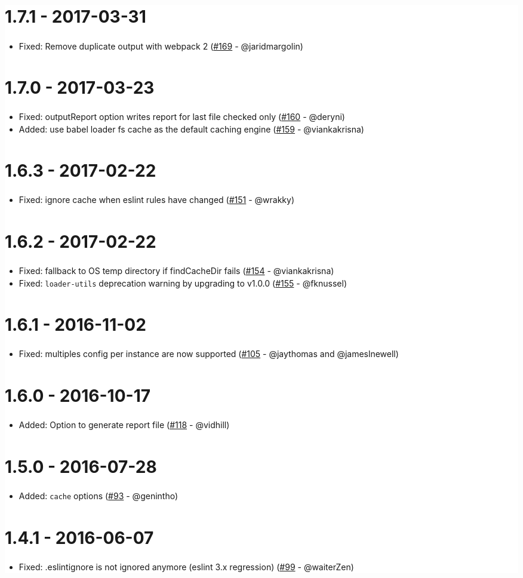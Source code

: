 # 1.7.1 - 2017-03-31

- Fixed: Remove duplicate output with webpack 2
  ([#169](https://github.com/webpack-contrib/eslint-loader/pull/169) - @jaridmargolin)

# 1.7.0 - 2017-03-23

- Fixed: outputReport option writes report for last file checked only
  ([#160](https://github.com/webpack-contrib/eslint-loader/pull/160) - @deryni)
- Added: use babel loader fs cache as the default caching engine
  ([#159](https://github.com/webpack-contrib/eslint-loader/pull/159) - @viankakrisna)

# 1.6.3 - 2017-02-22

- Fixed: ignore cache when eslint rules have changed
  ([#151](https://github.com/webpack-contrib/eslint-loader/pull/151) - @wrakky)

# 1.6.2 - 2017-02-22

- Fixed: fallback to OS temp directory if findCacheDir fails
  ([#154](https://github.com/webpack-contrib/eslint-loader/pull/154) - @viankakrisna)
- Fixed: `loader-utils` deprecation warning by upgrading to v1.0.0
  ([#155](https://github.com/webpack-contrib/eslint-loader/pull/155) - @fknussel)

# 1.6.1 - 2016-11-02

- Fixed: multiples config per instance are now supported
  ([#105](https://github.com/webpack-contrib/eslint-loader/issues/105) -
  @jaythomas and @jameslnewell)

# 1.6.0 - 2016-10-17

- Added: Option to generate report file
  ([#118](https://github.com/webpack-contrib/eslint-loader/pull/118) - @vidhill)

# 1.5.0 - 2016-07-28

- Added: `cache` options
  ([#93](https://github.com/webpack-contrib/eslint-loader/pull/93) - @genintho)

# 1.4.1 - 2016-06-07

- Fixed: .eslintignore is not ignored anymore (eslint 3.x regression)
  ([#99](https://github.com/webpack-contrib/eslint-loader/pull/99) - @waiterZen)
